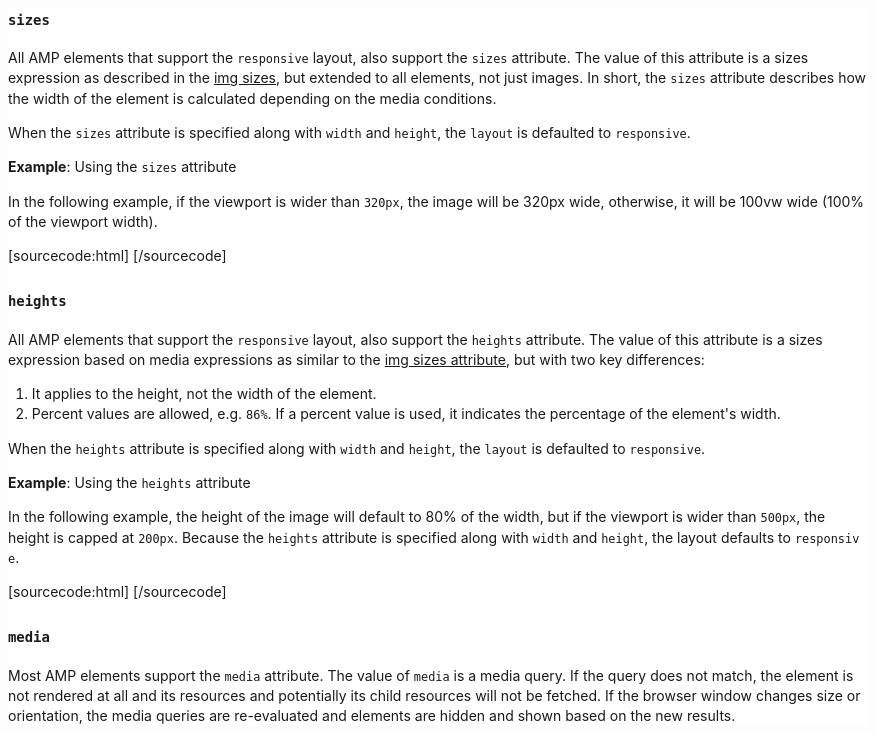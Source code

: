 ### `sizes`

All AMP elements that support the `responsive` layout, also support the  `sizes` attribute. The value of this attribute is a sizes expression
as described in the [img sizes](https://developer.mozilla.org/en-US/docs/Web/HTML/Element/img), but extended to all elements, not just images. In short, the `sizes` attribute describes how the width of the element is calculated depending on the media conditions.

When the `sizes` attribute is specified along with `width` and `height`, the `layout` is defaulted to `responsive`.

**Example**: Using the `sizes` attribute

In the following example, if the viewport is wider than `320px`, the image will be 320px wide, otherwise, it will be 100vw wide (100% of the viewport width).

[sourcecode:html]
<amp-img src="https://acme.org/image1.png"
    width="400" height="300"
    layout="responsive"
    sizes="(min-width: 320px) 320px, 100vw">
</amp-img>
[/sourcecode]

### `heights`

All AMP elements that support the `responsive` layout, also support the `heights` attribute.
The value of this attribute is a sizes expression based on media expressions
as similar to the [img sizes attribute](https://developer.mozilla.org/en-US/docs/Web/HTML/Element/img), but with two key differences:

 1. It applies to the height, not the width of the element.
 2. Percent values are allowed, e.g. `86%`. If a percent value is used, it indicates the percentage of the element's width.

When the `heights` attribute is specified along with `width` and `height`, the `layout` is defaulted to `responsive`.

**Example**: Using the `heights` attribute

In the following example, the height of the image will default to 80% of the width, but if the viewport is wider than `500px`, the height is capped at `200px`. Because the `heights` attribute is specified along with `width` and `height`, the layout defaults to `responsive`.


[sourcecode:html]
<amp-img src="https://acme.org/image1.png"
    width="320" height="256"
    heights="(min-width:500px) 200px, 80%">
</amp-img>
[/sourcecode]

### `media`

Most AMP elements support the `media` attribute. The value of `media` is a media query. If the query does not match, the element is not rendered at all and its resources and potentially its child resources will not be fetched. If the browser window changes size or orientation, the media queries are re-evaluated and elements are hidden and shown based on the new results.
